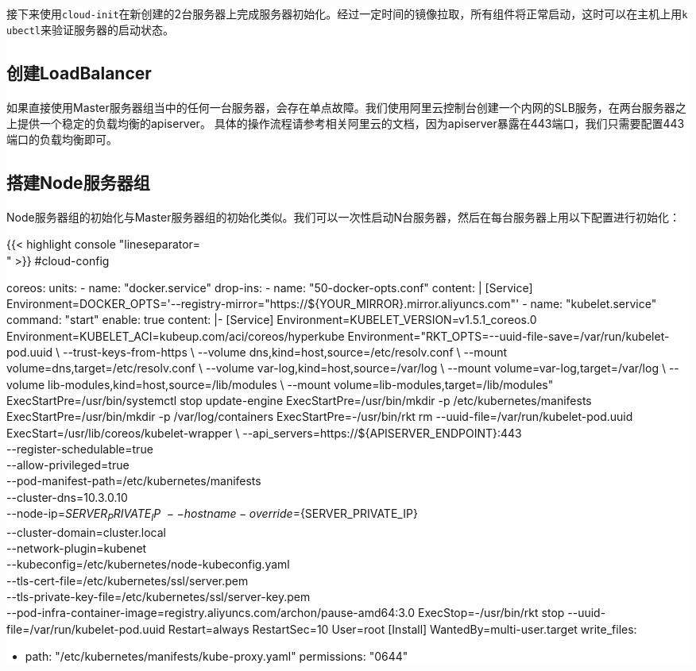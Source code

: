 接下来使用`cloud-init`在新创建的2台服务器上完成服务器初始化。经过一定时间的镜像拉取，所有组件将正常启动，这时可以在主机上用`kubectl`来验证服务器的启动状态。

创建LoadBalancer
--------------

如果直接使用Master服务器组当中的任何一台服务器，会存在单点故障。我们使用阿里云控制台创建一个内网的SLB服务，在两台服务器之上提供一个稳定的负载均衡的apiserver。
具体的操作流程请参考相关阿里云的文档，因为apiserver暴露在443端口，我们只需要配置443端口的负载均衡即可。

搭建Node服务器组
----------

Node服务器组的初始化与Master服务器组的初始化类似。我们可以一次性启动N台服务器，然后在每台服务器上用以下配置进行初始化：

{{< highlight console "lineseparator=<br>" >}}
#cloud-config

coreos:
  units:
    - name: "docker.service"
      drop-ins:
        - name: "50-docker-opts.conf"
          content: |
            [Service]
            Environment=DOCKER_OPTS='--registry-mirror="https://${YOUR_MIRROR}.mirror.aliyuncs.com"'
    - name: "kubelet.service"
      command: "start"
      enable: true
      content: |-
        [Service]
        Environment=KUBELET_VERSION=v1.5.1_coreos.0
        Environment=KUBELET_ACI=kubeup.com/aci/coreos/hyperkube
        Environment="RKT_OPTS=--uuid-file-save=/var/run/kubelet-pod.uuid \
          --trust-keys-from-https \
          --volume dns,kind=host,source=/etc/resolv.conf \
          --mount volume=dns,target=/etc/resolv.conf \
          --volume var-log,kind=host,source=/var/log \
          --mount volume=var-log,target=/var/log \
          --volume lib-modules,kind=host,source=/lib/modules \
          --mount volume=lib-modules,target=/lib/modules"
        ExecStartPre=/usr/bin/systemctl stop update-engine
        ExecStartPre=/usr/bin/mkdir -p /etc/kubernetes/manifests
        ExecStartPre=/usr/bin/mkdir -p /var/log/containers
        ExecStartPre=-/usr/bin/rkt rm --uuid-file=/var/run/kubelet-pod.uuid
        ExecStart=/usr/lib/coreos/kubelet-wrapper \
          --api_servers=https://${APISERVER_ENDPOINT}:443 \
          --register-schedulable=true \
          --allow-privileged=true \
          --pod-manifest-path=/etc/kubernetes/manifests \
          --cluster-dns=10.3.0.10 \
          --node-ip=${SERVER_PRIVATE_IP} \
          --hostname-override=${SERVER_PRIVATE_IP} \
          --cluster-domain=cluster.local \
          --network-plugin=kubenet \
          --kubeconfig=/etc/kubernetes/node-kubeconfig.yaml \
          --tls-cert-file=/etc/kubernetes/ssl/server.pem \
          --tls-private-key-file=/etc/kubernetes/ssl/server-key.pem \
          --pod-infra-container-image=registry.aliyuncs.com/archon/pause-amd64:3.0
        ExecStop=-/usr/bin/rkt stop --uuid-file=/var/run/kubelet-pod.uuid
        Restart=always
        RestartSec=10
        User=root
        [Install]
        WantedBy=multi-user.target
write_files:
  - path: "/etc/kubernetes/manifests/kube-proxy.yaml"
    permissions: "0644"

[aliyun]: https://www.aliyun.com/
[Kubernetes]: https://kubernetes.io/
[pr-40334]: https://github.com/kubernetes/kubernetes/pull/40334
[kops]: https://github.com/kubernetes/kops
[kubeadm]: https://kubernetes.io/docs/admin/kubeadm/
[cloud-init]: https://coreos.com/os/docs/latest/cloud-config.html
[kube-aliyun]: https://github.com/kubeup/kube-aliyun
[hostroutes]: https://github.com/kubeup/hostroutes
[you-do-not-need-sdn]: http://mp.weixin.qq.com/s?__biz=MzI4MTQyMDAxMA==&mid=2247483665&idx=1&sn=d8b61666fe0a0965336d15250e2648cb&scene=0
[Archon]: https://github.com/kubeup/archon
[hyperkube-mirror]: https://dev.aliyun.com/detail.html?repoId=12625
[docker-mirror]: https://yq.aliyun.com/articles/29941
[CoreRoller]: https://github.com/coreroller/coreroller
[cfssl]: https://github.com/cloudflare/cfssl